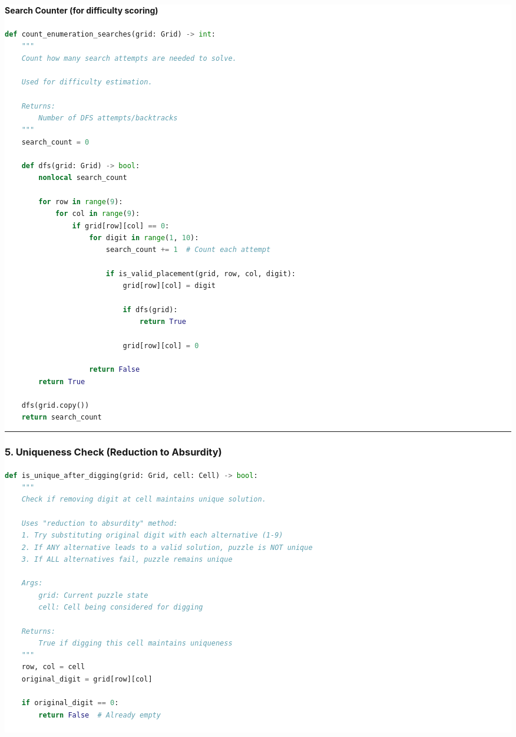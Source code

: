 #### Search Counter (for difficulty scoring)
```python
def count_enumeration_searches(grid: Grid) -> int:
    """
    Count how many search attempts are needed to solve.
    
    Used for difficulty estimation.
    
    Returns:
        Number of DFS attempts/backtracks
    """
    search_count = 0
    
    def dfs(grid: Grid) -> bool:
        nonlocal search_count
        
        for row in range(9):
            for col in range(9):
                if grid[row][col] == 0:
                    for digit in range(1, 10):
                        search_count += 1  # Count each attempt
                        
                        if is_valid_placement(grid, row, col, digit):
                            grid[row][col] = digit
                            
                            if dfs(grid):
                                return True
                            
                            grid[row][col] = 0
                    
                    return False
        return True
    
    dfs(grid.copy())
    return search_count
```

---

### 5. Uniqueness Check (Reduction to Absurdity)

```python
def is_unique_after_digging(grid: Grid, cell: Cell) -> bool:
    """
    Check if removing digit at cell maintains unique solution.
    
    Uses "reduction to absurdity" method:
    1. Try substituting original digit with each alternative (1-9)
    2. If ANY alternative leads to a valid solution, puzzle is NOT unique
    3. If ALL alternatives fail, puzzle remains unique
    
    Args:
        grid: Current puzzle state
        cell: Cell being considered for digging
    
    Returns:
        True if digging this cell maintains uniqueness
    """
    row, col = cell
    original_digit = grid[row][col]
    
    if original_digit == 0:
        return False  # Already empty
    
```